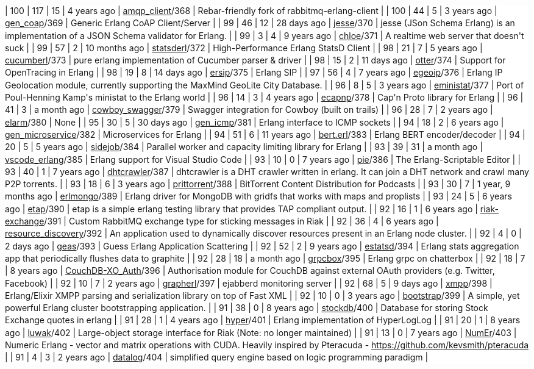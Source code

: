 | 100 | 117 | 15 | 4 years ago | [amqp_client](https://github.com/jbrisbin/amqp_client)/368 | Rebar-friendly fork of rabbitmq-erlang-client |
| 100 | 44 | 5 | 3 years ago | [gen_coap](https://github.com/gotthardp/gen_coap)/369 | Generic Erlang CoAP Client/Server |
| 99 | 46 | 12 | 28 days ago | [jesse](https://github.com/for-GET/jesse)/370 | jesse (JSon Schema Erlang) is an implementation of a JSON Schema validator for Erlang. |
| 99 | 3 | 4 | 9 years ago | [chloe](https://github.com/mashion/chloe)/371 | A realtime web server that doesn't suck |
| 99 | 57 | 2 | 10 months ago | [statsderl](https://github.com/lpgauth/statsderl)/372 | High-Performance Erlang StatsD Client |
| 98 | 21 | 7 | 5 years ago | [cucumberl](https://github.com/membase/cucumberl)/373 | pure erlang implementation of Cucumber parser & driver |
| 98 | 15 | 2 | 11 days ago | [otter](https://github.com/Bluehouse-Technology/otter)/374 | Support for OpenTracing in Erlang |
| 98 | 19 | 8 | 14 days ago | [ersip](https://github.com/poroh/ersip)/375 | Erlang SIP |
| 97 | 56 | 4 | 7 years ago | [egeoip](https://github.com/mochi/egeoip)/376 | Erlang IP Geolocation module, currently supporting the MaxMind GeoLite City Database. |
| 96 | 8 | 5 | 3 years ago | [eministat](https://github.com/jlouis/eministat)/377 | Port of Poul-Henning Kamp's ministat to the Erlang world |
| 96 | 14 | 3 | 4 years ago | [ecapnp](https://github.com/kaos/ecapnp)/378 | Cap'n Proto library for Erlang |
| 96 | 41 | 3 | a month ago | [cowboy_swagger](https://github.com/inaka/cowboy_swagger)/379 | Swagger integration for Cowboy (built on trails) |
| 96 | 28 | 7 | 2 years ago | [elarm](https://github.com/esl/elarm)/380 | None |
| 95 | 30 | 5 | 30 days ago | [gen_icmp](https://github.com/msantos/gen_icmp)/381 | Erlang interface to ICMP sockets |
| 94 | 18 | 2 | 6 years ago | [gen_microservice](https://github.com/videlalvaro/gen_microservice)/382 | Microservices for Erlang |
| 94 | 51 | 6 | 11 years ago | [bert.erl](https://github.com/mojombo/bert.erl)/383 | Erlang BERT encoder/decoder |
| 94 | 20 | 5 | 5 years ago | [sidejob](https://github.com/basho/sidejob)/384 | Parallel worker and capacity limiting library for Erlang |
| 93 | 39 | 31 | a month ago | [vscode_erlang](https://github.com/pgourlain/vscode_erlang)/385 | Erlang support for Visual Studio Code |
| 93 | 10 | 0 | 7 years ago | [pie](https://github.com/5HT/pie)/386 | The Erlang-Scriptable Editor |
| 93 | 40 | 1 | 7 years ago | [dhtcrawler](https://github.com/kevinlynx/dhtcrawler)/387 | dhtcrawler is a DHT crawler written in erlang. It can join a DHT network and crawl many P2P torrents. |
| 93 | 18 | 6 | 3 years ago | [prittorrent](https://github.com/astro/prittorrent)/388 | BitTorrent Content Distribution for Podcasts |
| 93 | 30 | 7 | 1 year, 9 months ago | [erlmongo](https://github.com/SergejJurecko/erlmongo)/389 | Erlang driver for MongoDB with gridfs that works with maps and proplists |
| 93 | 24 | 5 | 6 years ago | [etap](https://github.com/ngerakines/etap)/390 | etap is a simple erlang testing library that provides TAP compliant output. |
| 92 | 16 | 1 | 6 years ago | [riak-exchange](https://github.com/jbrisbin/riak-exchange)/391 | Custom RabbitMQ exchange type for sticking messages in Riak |
| 92 | 36 | 4 | 6 years ago | [resource_discovery](https://github.com/erlware/resource_discovery)/392 | An application used to dynamically discover resources present in an Erlang node cluster. |
| 92 | 4 | 0 | 2 days ago | [geas](https://github.com/crownedgrouse/geas)/393 | Guess Erlang Application Scattering |
| 92 | 52 | 2 | 9 years ago | [estatsd](https://github.com/RJ/estatsd)/394 | Erlang stats aggregation app that periodically flushes data to graphite |
| 92 | 28 | 18 | a month ago | [grpcbox](https://github.com/tsloughter/grpcbox)/395 | Erlang grpc on chatterbox |
| 92 | 18 | 7 | 8 years ago | [CouchDB-XO_Auth](https://github.com/ocastalabs/CouchDB-XO_Auth)/396 | Authorisation module for CouchDB against external OAuth providers (e.g. Twitter, Facebook) |
| 92 | 10 | 7 | 2 years ago | [grapherl](https://github.com/processone/grapherl)/397 | ejabberd monitoring server |
| 92 | 68 | 5 | 9 days ago | [xmpp](https://github.com/processone/xmpp)/398 | Erlang/Elixir XMPP parsing and serialization library on top of Fast XML |
| 92 | 10 | 0 | 3 years ago | [bootstrap](https://github.com/schlagert/bootstrap)/399 | A simple, yet powerful Erlang cluster bootstrapping application. |
| 91 | 38 | 0 | 8 years ago | [stockdb](https://github.com/maxlapshin/stockdb)/400 | Database for storing Stock Exchange quotes in erlang |
| 91 | 28 | 1 | 4 years ago | [hyper](https://github.com/GameAnalytics/hyper)/401 | Erlang implementation of HyperLogLog |
| 91 | 20 | 1 | 8 years ago | [luwak](https://github.com/basho-labs/luwak)/402 | Large-object storage interface for Riak (Note: no longer maintained) |
| 91 | 13 | 0 | 7 years ago | [NumEr](https://github.com/vascokk/NumEr)/403 | Numeric Erlang - vector and matrix operations with CUDA. Heavily inspired by Pteracuda - https://github.com/kevsmith/pteracuda  |
| 91 | 4 | 3 | 2 years ago | [datalog](https://github.com/fogfish/datalog)/404 | simplified query engine based on logic programming paradigm |